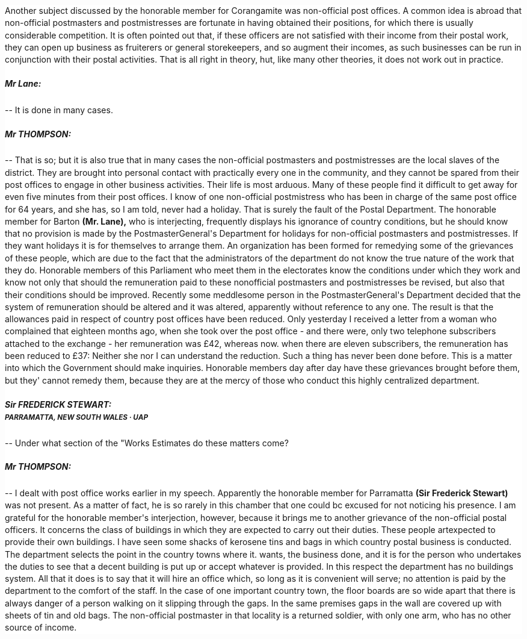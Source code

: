 
Another subject discussed by the honorable member for Corangamite was non-official post offices. A common idea is abroad that non-official postmasters and postmistresses are fortunate in having obtained their positions, for which there is usually considerable competition. It is often pointed out that, if these officers are not satisfied with their income from their postal work, they can open up business as fruiterers or general storekeepers, and so augment their incomes, as such businesses can be run in conjunction with their postal activities. That is all right in theory, hut, like many other theories, it does not work out in practice. 

##### Mr Lane:

-- It is done in many cases. 

##### Mr THOMPSON:

-- That is so; but it is also true that in many cases the non-official postmasters and postmistresses are the local slaves of the district. They are brought into personal contact with practically every one in the community, and they cannot be spared from their post offices to engage in other business activities. Their life is most arduous. Many of these people find it difficult to get away for even five minutes from their post offices. I know of one non-official postmistress who has been in charge of the same post office for 64 years, and she has, so I am told, never had a holiday. That is surely the fault of the Postal Department. The honorable member for Barton  **(Mr. Lane),**  who is interjecting, frequently displays his ignorance of country conditions, but he should know that no provision is made by the PostmasterGeneral's Department for holidays for non-official postmasters and postmistresses. If they want holidays it is for themselves to arrange them. An organization has been formed for remedying some of the grievances of these people, which are due to the fact that the administrators of the department do not know the true nature of the work that they do. Honorable members of this Parliament who meet them in the electorates know the conditions under which they work and know not only that should the remuneration paid to these nonofficial postmasters and postmistresses be revised, but also that their conditions should be improved. Recently some meddlesome person in the PostmasterGeneral's Department decided that the system of remuneration should be altered and it was altered, apparently without reference to any one. The result is that the allowances paid in respect of country post offices have been reduced. Only yesterday I received a letter from a woman who complained that eighteen months ago, when she took over the post office - and there were, only two telephone subscribers attached to the exchange - her remuneration was £42, whereas now. when there are eleven subscribers, the remuneration has been reduced to £37: Neither she nor I can understand the reduction. Such a thing has never been done before. This is a matter into which the Government should make inquiries. Honorable members day after day have these grievances brought before them, but they' cannot remedy them, because they  are at the mercy of those who conduct this highly centralized department. 

##### Sir FREDERICK STEWART:<br><small class="text-muted">PARRAMATTA, NEW SOUTH WALES &middot; UAP</small>

-- Under what section of the "Works Estimates do these matters come? 

##### Mr THOMPSON:

-- I dealt with post office works earlier in my speech. Apparently the honorable member for Parramatta  **(Sir Frederick Stewart)**  was not present. As a matter of fact, he is so rarely in this chamber that one could bc excused for not noticing his presence. I am grateful for the honorable member's interjection, however, because it brings me to another grievance of the non-official postal officers. It concerns the class of buildings in which they are expected  to carry out their duties. These people artexpected to provide their own buildings. I have seen some shacks of kerosene tins and bags in which country postal business is conducted. The department selects the point in the country towns where it. wants, the business done, and it is for the person who undertakes the duties to see that a decent building is put up or accept whatever is provided. In this respect the department has no buildings system. All that it does is to say that it will hire an office which, so long as it is convenient  will serve; no attention is paid by the department to the comfort of the staff. In the case of one important country town, the floor boards are so wide apart that there is always danger of a person walking on it slipping through the gaps. In the same premises gaps in the wall are covered up with sheets of tin and old bags. The non-official postmaster in that locality is a returned soldier, with only one arm, who has no other source of income. 
